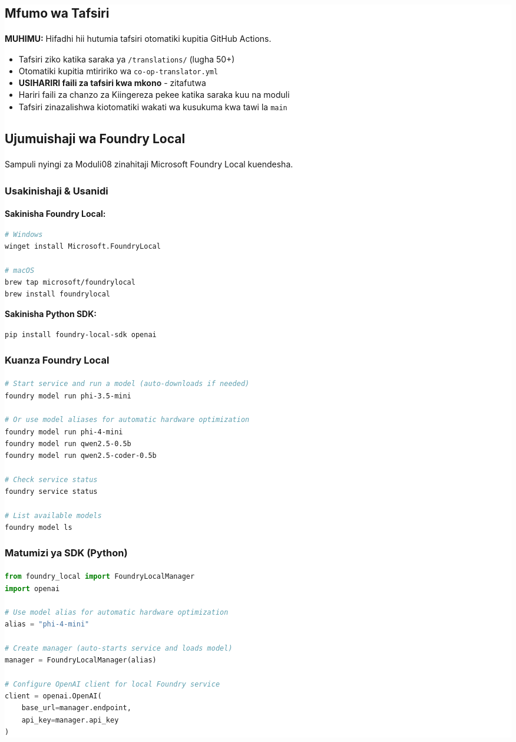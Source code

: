 ## Mfumo wa Tafsiri

**MUHIMU:** Hifadhi hii hutumia tafsiri otomatiki kupitia GitHub Actions.

- Tafsiri ziko katika saraka ya `/translations/` (lugha 50+)
- Otomatiki kupitia mtiririko wa `co-op-translator.yml`
- **USIHARIRI faili za tafsiri kwa mkono** - zitafutwa
- Hariri faili za chanzo za Kiingereza pekee katika saraka kuu na moduli
- Tafsiri zinazalishwa kiotomatiki wakati wa kusukuma kwa tawi la `main`

## Ujumuishaji wa Foundry Local

Sampuli nyingi za Moduli08 zinahitaji Microsoft Foundry Local kuendesha.

### Usakinishaji & Usanidi

**Sakinisha Foundry Local:**
```bash
# Windows
winget install Microsoft.FoundryLocal

# macOS
brew tap microsoft/foundrylocal
brew install foundrylocal
```

**Sakinisha Python SDK:**
```bash
pip install foundry-local-sdk openai
```

### Kuanza Foundry Local
```bash
# Start service and run a model (auto-downloads if needed)
foundry model run phi-3.5-mini

# Or use model aliases for automatic hardware optimization
foundry model run phi-4-mini
foundry model run qwen2.5-0.5b
foundry model run qwen2.5-coder-0.5b

# Check service status
foundry service status

# List available models
foundry model ls
```

### Matumizi ya SDK (Python)
```python
from foundry_local import FoundryLocalManager
import openai

# Use model alias for automatic hardware optimization
alias = "phi-4-mini"

# Create manager (auto-starts service and loads model)
manager = FoundryLocalManager(alias)

# Configure OpenAI client for local Foundry service
client = openai.OpenAI(
    base_url=manager.endpoint,
    api_key=manager.api_key
)

```